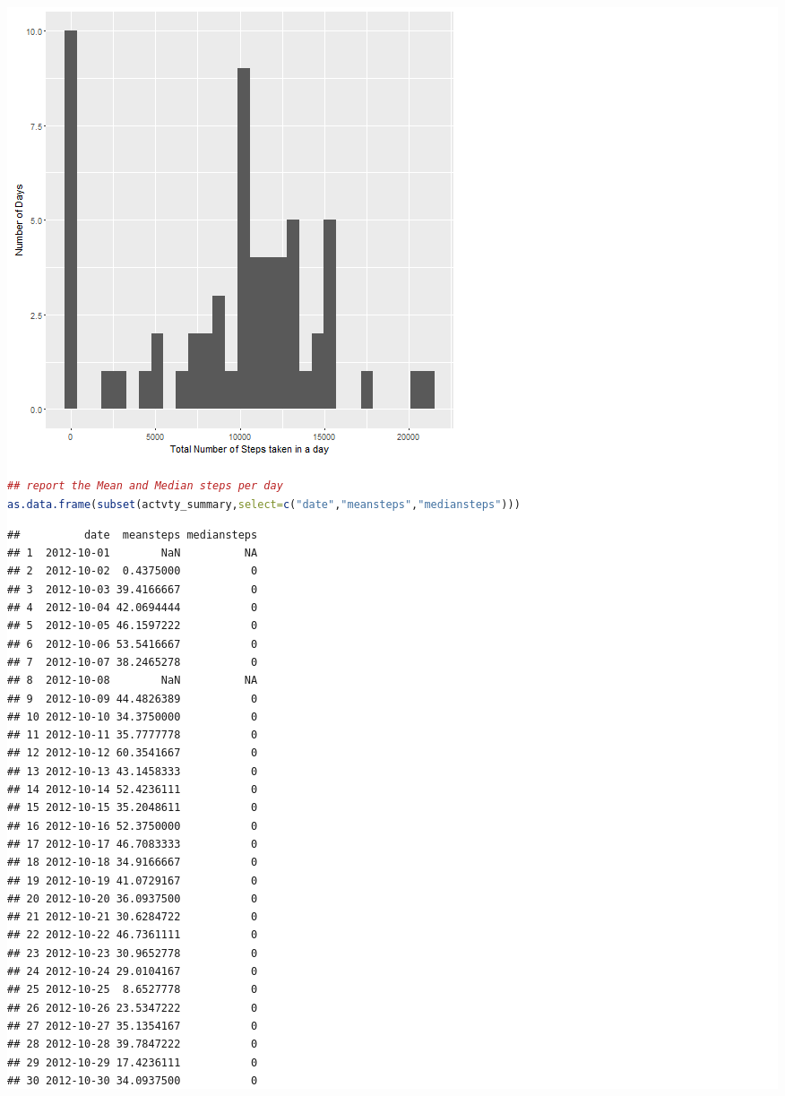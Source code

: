 ![plot of chunk perDay](figure/perDay-1.png)

```r
## report the Mean and Median steps per day
as.data.frame(subset(actvty_summary,select=c("date","meansteps","mediansteps")))
```

```
##          date  meansteps mediansteps
## 1  2012-10-01        NaN          NA
## 2  2012-10-02  0.4375000           0
## 3  2012-10-03 39.4166667           0
## 4  2012-10-04 42.0694444           0
## 5  2012-10-05 46.1597222           0
## 6  2012-10-06 53.5416667           0
## 7  2012-10-07 38.2465278           0
## 8  2012-10-08        NaN          NA
## 9  2012-10-09 44.4826389           0
## 10 2012-10-10 34.3750000           0
## 11 2012-10-11 35.7777778           0
## 12 2012-10-12 60.3541667           0
## 13 2012-10-13 43.1458333           0
## 14 2012-10-14 52.4236111           0
## 15 2012-10-15 35.2048611           0
## 16 2012-10-16 52.3750000           0
## 17 2012-10-17 46.7083333           0
## 18 2012-10-18 34.9166667           0
## 19 2012-10-19 41.0729167           0
## 20 2012-10-20 36.0937500           0
## 21 2012-10-21 30.6284722           0
## 22 2012-10-22 46.7361111           0
## 23 2012-10-23 30.9652778           0
## 24 2012-10-24 29.0104167           0
## 25 2012-10-25  8.6527778           0
## 26 2012-10-26 23.5347222           0
## 27 2012-10-27 35.1354167           0
## 28 2012-10-28 39.7847222           0
## 29 2012-10-29 17.4236111           0
## 30 2012-10-30 34.0937500           0
```